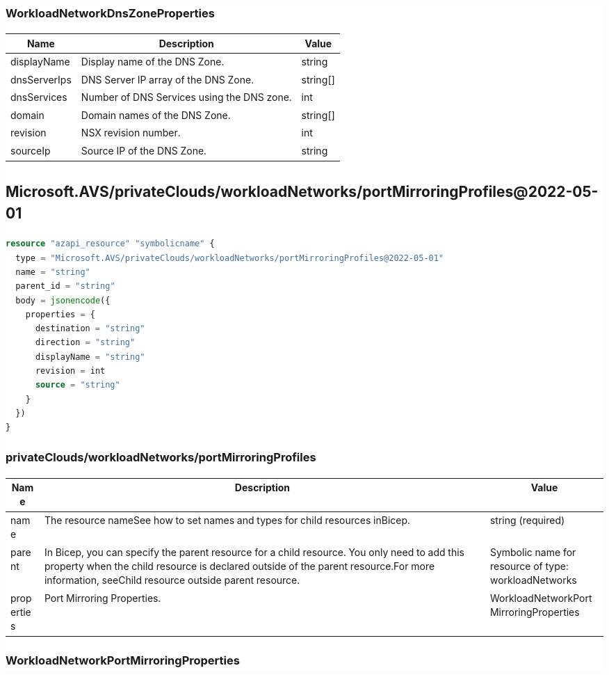 
### WorkloadNetworkDnsZoneProperties

| Name | Description | Value |
|-|-|-|
| displayName | Display name of the DNS Zone. | string |
| dnsServerIps | DNS Server IP array of the DNS Zone. | string[] |
| dnsServices | Number of DNS Services using the DNS zone. | int |
| domain | Domain names of the DNS Zone. | string[] |
| revision | NSX revision number. | int |
| sourceIp | Source IP of the DNS Zone. | string |
## Microsoft.AVS/privateClouds/workloadNetworks/portMirroringProfiles@2022-05-01

```terraform
resource "azapi_resource" "symbolicname" {
  type = "Microsoft.AVS/privateClouds/workloadNetworks/portMirroringProfiles@2022-05-01"
  name = "string"
  parent_id = "string"
  body = jsonencode({
    properties = {
      destination = "string"
      direction = "string"
      displayName = "string"
      revision = int
      source = "string"
    }
  })
}

```

### privateClouds/workloadNetworks/portMirroringProfiles

| Name | Description | Value |
|-|-|-|
| name | The resource nameSee how to set names and types for child resources inBicep. | string (required) |
| parent | In Bicep, you can specify the parent resource for a child resource. You only need to add this property when the child resource is declared outside of the parent resource.For more information, seeChild resource outside parent resource. | Symbolic name for resource of type: workloadNetworks |
| properties | Port Mirroring Properties. | WorkloadNetworkPortMirroringProperties |


### WorkloadNetworkPortMirroringProperties
